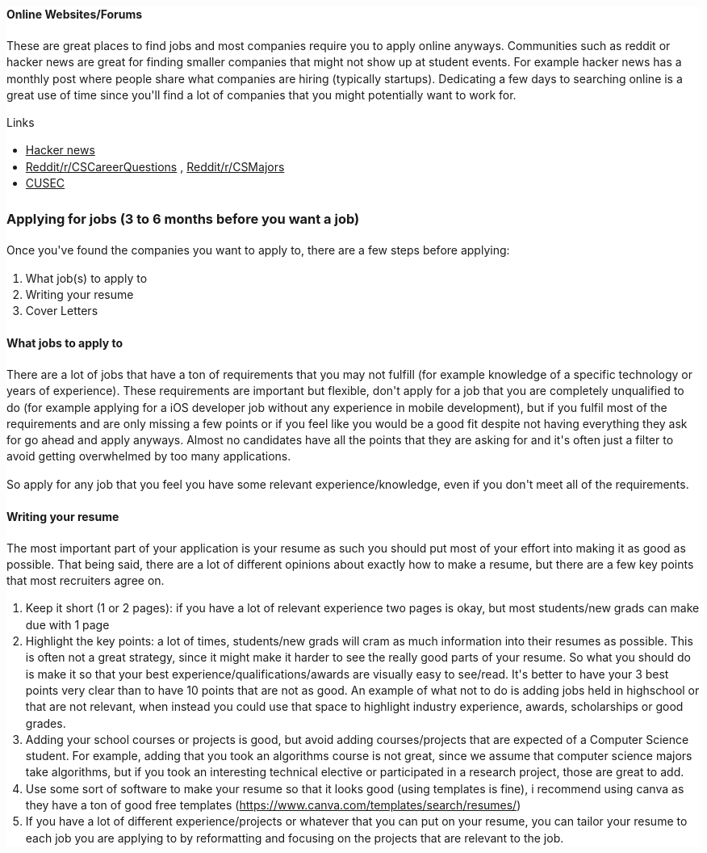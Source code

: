 #### Online Websites/Forums
These are great places to find jobs and most companies require you to apply online anyways. Communities such as reddit or hacker news are great for finding smaller companies that might not show up at student events. For example hacker news has a monthly post where people share what companies are hiring (typically startups). Dedicating a few days to searching online is a great use of time since you'll find a lot of companies that you might potentially want to work for.

Links
- [Hacker news](https://news.ycombinator.com/)
- [Reddit/r/CSCareerQuestions](https://www.reddit.com/r/cscareerquestions/) , [Reddit/r/CSMajors](https://www.reddit.com/r/csMajors/)
- [CUSEC](https://2020.cusec.net/#/)

### Applying for jobs (3 to 6 months before you want a job)
Once you've found the companies you want to apply to, there are a few steps before applying:
1. What job(s) to apply to
2. Writing your resume
3. Cover Letters

#### What jobs to apply to
There are a lot of jobs that have a ton of requirements that you may not fulfill (for example knowledge of a specific technology or years of experience). These requirements are important but flexible, don't apply for a job that you are completely unqualified to do (for example applying for a iOS developer job without any experience in mobile development), but if you fulfil most of the requirements and are only missing a few points or if you feel like you would be a good fit despite not having everything they ask for go ahead and apply anyways. Almost no candidates have all the points that they are asking for and it's often just a filter to avoid getting overwhelmed by too many applications.

So apply for any job that you feel you have some relevant experience/knowledge, even if you don't meet all of the requirements.

#### Writing your resume
The most important part of your application is your resume as such you should put most of your effort into making it as good as possible. That being said, there are a lot of different opinions about exactly how to make a resume, but there are a few key points that most recruiters agree on.
1. Keep it short (1 or 2 pages): if you have a lot of relevant experience two pages is okay, but most students/new grads can make due with 1 page
2. Highlight the key points: a lot of times, students/new grads will cram as much information into their resumes as possible. This is often not a great strategy, since it might make it harder to see the really good parts of your resume. So what you should do is make it so that your best experience/qualifications/awards are visually easy to see/read. It's better to have your 3 best points very clear than to have 10 points that are not as good. An example of what not to do is adding jobs held in highschool or that are not relevant, when instead you could use that space to highlight industry experience, awards, scholarships or good grades.
3. Adding your school courses or projects is good, but avoid adding courses/projects that are expected of a Computer Science student. For example, adding that you took an algorithms course is not great, since we assume that computer science majors take algorithms, but if you took an interesting technical elective or participated in a research project, those are great to add.
4. Use some sort of software to make your resume so that it looks good (using templates is fine), i recommend using canva as they have a ton of good free templates (https://www.canva.com/templates/search/resumes/)
5. If you have a lot of different experience/projects or whatever that you can put on your resume, you can tailor your resume to each job you are applying to by reformatting and focusing on the projects that are relevant to the job.

